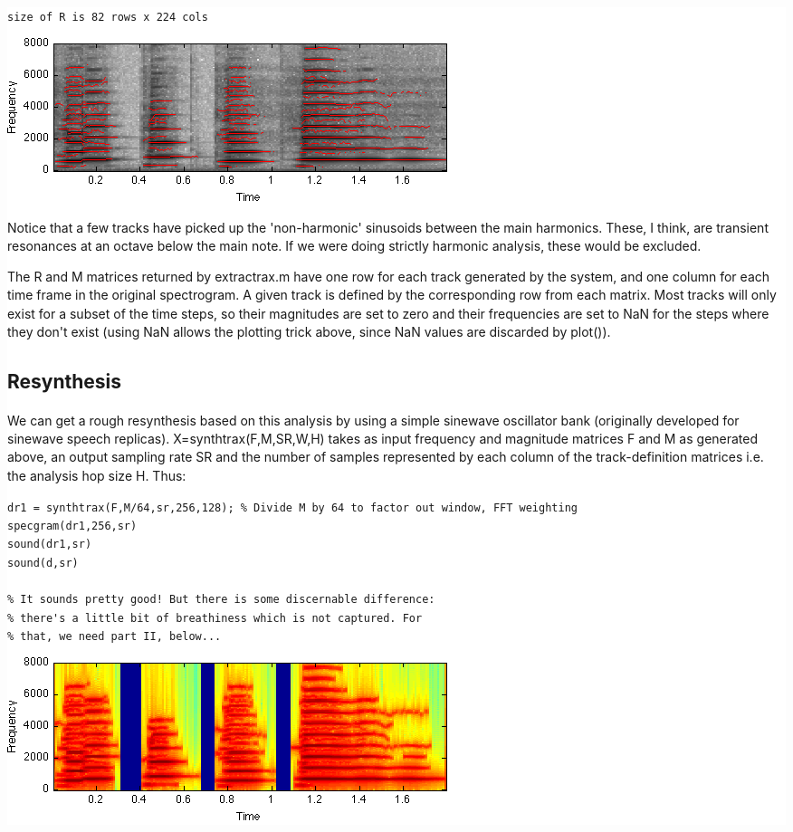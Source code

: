 ``` {.codeoutput}
size of R is 82 rows x 224 cols
```

![](demo_sinemodel_02.png)

Notice that a few tracks have picked up the \'non-harmonic\' sinusoids
between the main harmonics. These, I think, are transient resonances at
an octave below the main note. If we were doing strictly harmonic
analysis, these would be excluded.

The R and M matrices returned by extractrax.m have one row for each
track generated by the system, and one column for each time frame in the
original spectrogram. A given track is defined by the corresponding row
from each matrix. Most tracks will only exist for a subset of the time
steps, so their magnitudes are set to zero and their frequencies are set
to NaN for the steps where they don\'t exist (using NaN allows the
plotting trick above, since NaN values are discarded by plot()).

Resynthesis
-----------------

We can get a rough resynthesis based on this analysis by using a simple
sinewave oscillator bank (originally developed for sinewave speech
replicas). X=synthtrax(F,M,SR,W,H) takes as input frequency and
magnitude matrices F and M as generated above, an output sampling rate
SR and the number of samples represented by each column of the
track-definition matrices i.e. the analysis hop size H. Thus:

``` {.codeinput}
dr1 = synthtrax(F,M/64,sr,256,128); % Divide M by 64 to factor out window, FFT weighting
specgram(dr1,256,sr)
sound(dr1,sr)
sound(d,sr)

% It sounds pretty good! But there is some discernable difference:
% there's a little bit of breathiness which is not captured. For
% that, we need part II, below...
```

![](demo_sinemodel_03.png)
